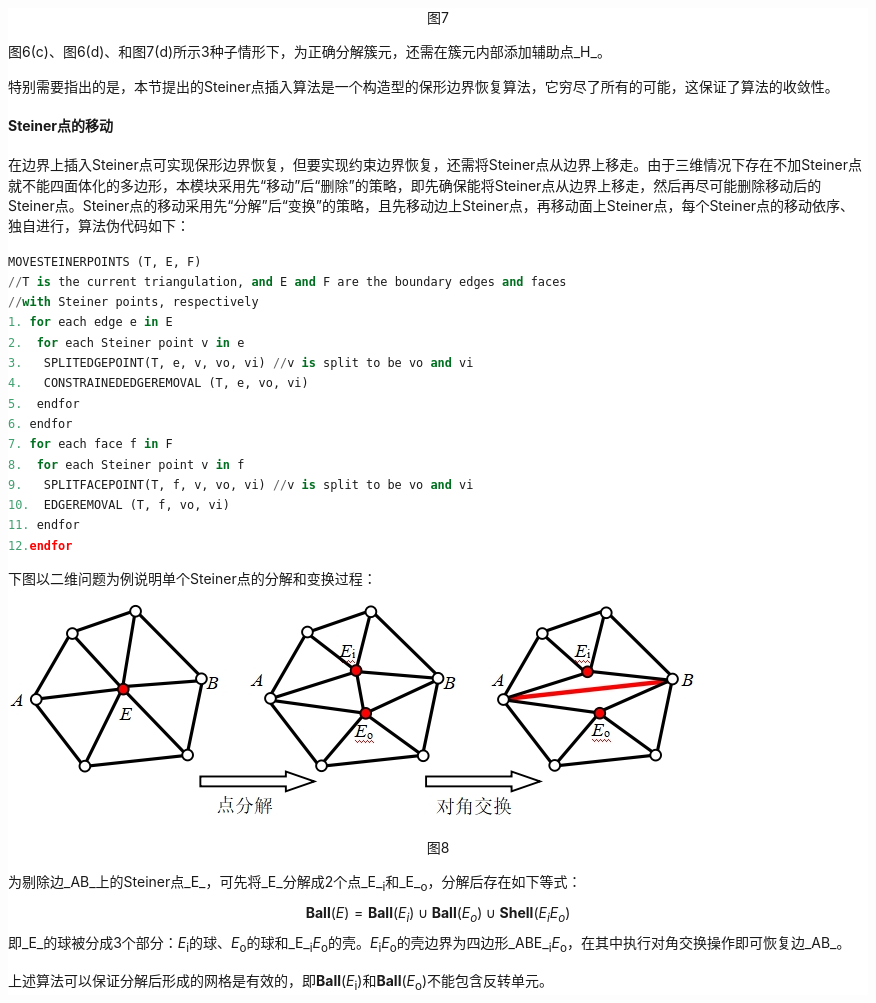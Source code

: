 <center>图7</center>

​	图6(c)、图6(d)、和图7(d)所示3种子情形下，为正确分解簇元，还需在簇元内部添加辅助点_H_。

​	特别需要指出的是，本节提出的Steiner点插入算法是一个构造型的保形边界恢复算法，它穷尽了所有的可能，这保证了算法的收敛性。

#### Steiner点的移动

​	在边界上插入Steiner点可实现保形边界恢复，但要实现约束边界恢复，还需将Steiner点从边界上移走。由于三维情况下存在不加Steiner点就不能四面体化的多边形，本模块采用先“移动”后“删除”的策略，即先确保能将Steiner点从边界上移走，然后再尽可能删除移动后的Steiner点。Steiner点的移动采用先“分解”后“变换”的策略，且先移动边上Steiner点，再移动面上Steiner点，每个Steiner点的移动依序、独自进行，算法伪代码如下：

```python
MOVESTEINERPOINTS (T, E, F) 
//T is the current triangulation, and E and F are the boundary edges and faces
//with Steiner points, respectively 
1. for each edge e in E
2.  for each Steiner point v in e
3.   SPLITEDGEPOINT(T, e, v, vo, vi) //v is split to be vo and vi
4.   CONSTRAINEDEDGEREMOVAL (T, e, vo, vi) 
5.  endfor 
6. endfor 
7. for each face f in F
8.  for each Steiner point v in f
9.   SPLITFACEPOINT(T, f, v, vo, vi) //v is split to be vo and vi
10.  EDGEREMOVAL (T, f, vo, vi) 
11. endfor 
12.endfor
```

下图以二维问题为例说明单个Steiner点的分解和变换过程：

![](../figure/先“分解”后“变换”：二维边界边上Steiner点的移动.png)

<center>图8</center>

为剔除边_AB_上的Steiner点_E_，可先将_E_分解成2个点_E_<sub>i</sub>和_E_<sub>o</sub>，分解后存在如下等式：
$$
\mathbf{Ball}(E) = \mathbf{Ball}(E_i) \cup \mathbf{Ball}(E_o) \cup \mathbf{Shell}(E_i E_o)
$$
即_E_的球被分成3个部分：_E_<sub>i</sub>的球、_E_<sub>o</sub>的球和_E_<sub>i</sub>_E_<sub>o</sub>的壳。_E_<sub>i</sub>_E_<sub>o</sub>的壳边界为四边形_ABE_<sub>i</sub>_E_<sub>o</sub>，在其中执行对角交换操作即可恢复边_AB_。

​	上述算法可以保证分解后形成的网格是有效的，即**Ball**(_E_<sub>i</sub>)和**Ball**(_E_<sub>o</sub>)不能包含反转单元。
